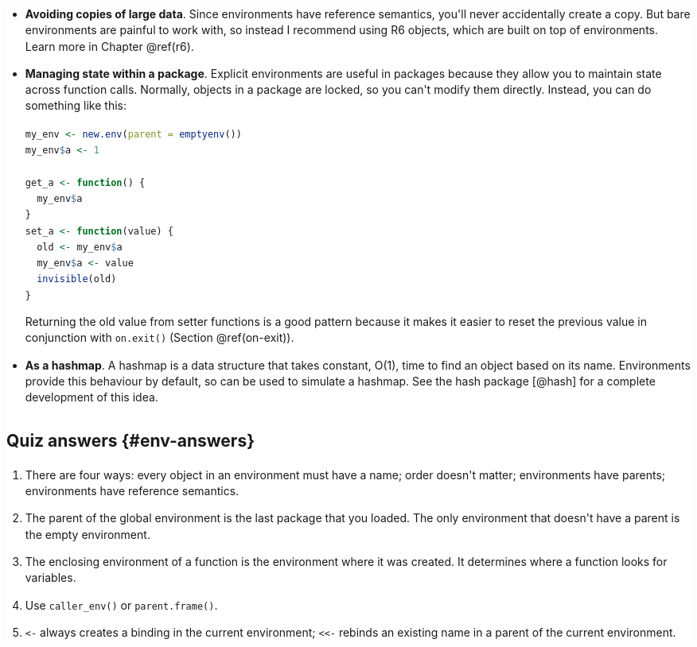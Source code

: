 *   __Avoiding copies of large data__. Since environments have reference 
    semantics, you'll never accidentally create a copy. But bare environments 
    are painful to work with, so instead I recommend using R6 objects, which 
    are built on top of environments. Learn more in Chapter \@ref(r6).

*   __Managing state within a package__. Explicit environments are useful in 
    packages because they allow you to maintain state across function calls. 
    Normally, objects in a package are locked, so you can't modify them 
    directly. Instead, you can do something like this:

    
    ```r
    my_env <- new.env(parent = emptyenv())
    my_env$a <- 1
    
    get_a <- function() {
      my_env$a
    }
    set_a <- function(value) {
      old <- my_env$a
      my_env$a <- value
      invisible(old)
    }
    ```

    Returning the old value from setter functions is a good pattern because 
    it makes it easier to reset the previous value in conjunction with 
    `on.exit()` (Section \@ref(on-exit)).

*   __As a hashmap__. A hashmap is a data structure that takes constant, O(1), 
    time to find an object based on its name. Environments provide this 
    behaviour by default, so can be used to simulate a hashmap. See the 
    hash package [@hash] for a complete development of this idea. 

## Quiz answers {#env-answers}

1.  There are four ways: every object in an environment must have a name;
    order doesn't matter; environments have parents; environments have
    reference semantics.
   
1.  The parent of the global environment is the last package that you
    loaded. The only environment that doesn't have a parent is the empty
    environment.
    
1.  The enclosing environment of a function is the environment where it
    was created. It determines where a function looks for variables.
    
1.  Use `caller_env()` or `parent.frame()`.

1.  `<-` always creates a binding in the current environment; `<<-`
    rebinds an existing name in a parent of the current environment.

[single assignment]:http://en.wikipedia.org/wiki/Assignment_(computer_science)#Single_assignment


[^attach]: Note the difference between attached and loaded. A package is loaded automatically if you access one of its functions using `::`; it is only __attached__ to the search path by `library()` or `require()`.
[^frame]: NB: `?environment` uses frame in a different sense: "Environments consist of a _frame_, or collection of named objects, and a pointer to an enclosing environment.". We avoid this sense of frame, which comes from S, because it's very specific and not widely used in base R. For example, the "frame" in `parent.frame()` is an execution context, not a collection of named objects.